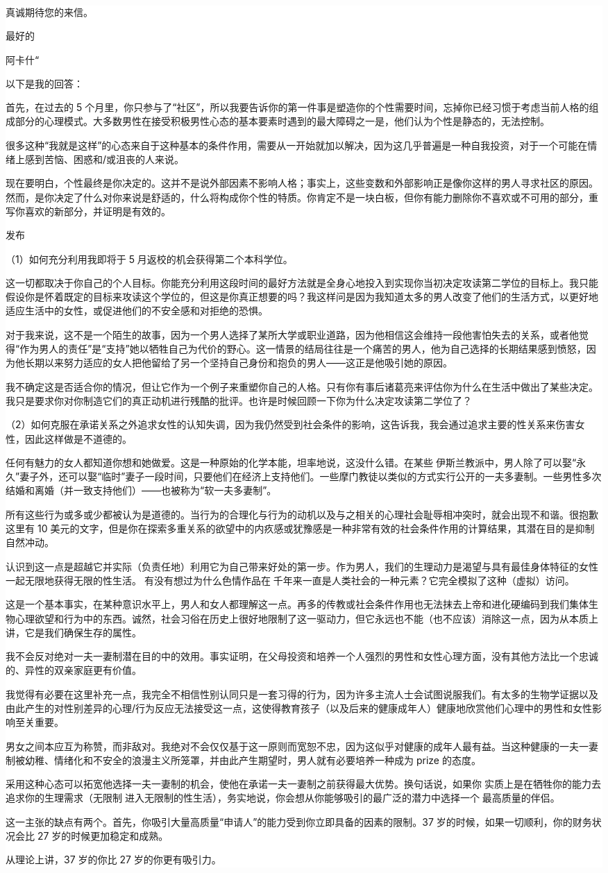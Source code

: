 真诚期待您的来信。

最好的

阿卡什“

以下是我的回答：

首先，在过去的 5 个月里，你只参与了“社区”，所以我要告诉你的第一件事是塑造你的个性需要时间，忘掉你已经习惯于考虑当前人格的组成部分的心理模式。大多数男性在接受积极男性心态的基本要素时遇到的最大障碍之一是，他们认为个性是静态的，无法控制。

很多这种“我就是这样”的心态来自于这种基本的条件作用，需要从一开始就加以解决，因为这几乎普遍是一种自我投资，对于一个可能在情绪上感到苦恼、困惑和/或沮丧的人来说。

现在要明白，个性最终是你决定的。这并不是说外部因素不影响人格；事实上，这些变数和外部影响正是像你这样的男人寻求社区的原因。
然而，是你决定了什么对你来说是舒适的，什么将构成你个性的特质。你肯定不是一块白板，但你有能力删除你不喜欢或不可用的部分，重写你喜欢的新部分，并证明是有效的。

发布

（1）如何充分利用我即将于 5 月返校的机会获得第二个本科学位。

这一切都取决于你自己的个人目标。你能充分利用这段时间的最好方法就是全身心地投入到实现你当初决定攻读第二学位的目标上。我只能假设你是怀着既定的目标来攻读这个学位的，但这是你真正想要的吗？我这样问是因为我知道太多的男人改变了他们的生活方式，以更好地适应生活中的女性，或促进他们的不安全感和对拒绝的恐惧。

对于我来说，这不是一个陌生的故事，因为一个男人选择了某所大学或职业道路，因为他相信这会维持一段他害怕失去的关系，或者他觉得“作为男人的责任”是“支持”她以牺牲自己为代价的野心。这一情景的结局往往是一个痛苦的男人，他为自己选择的长期结果感到愤怒，因为他长期以来努力适应的女人把他留给了另一个坚持自己身份和抱负的男人——这正是他吸引她的原因。

我不确定这是否适合你的情况，但让它作为一个例子来重塑你自己的人格。只有你有事后诸葛亮来评估你为什么在生活中做出了某些决定。我只是要求你对你制造它们的真正动机进行残酷的批评。也许是时候回顾一下你为什么决定攻读第二学位了？

（2）如何克服在承诺关系之外追求女性的认知失调，因为我仍然受到社会条件的影响，这告诉我，我会通过追求主要的性关系来伤害女性，因此这样做是不道德的。

任何有魅力的女人都知道你想和她做爱。这是一种原始的化学本能，坦率地说，这没什么错。在某些
伊斯兰教派中，男人除了可以娶“永久”妻子外，还可以娶“临时”妻子一段时间，只要他们在经济上支持他们。一些摩门教徒以类似的方式实行公开的一夫多妻制。一些男性多次结婚和离婚（并一致支持他们）——也被称为“软一夫多妻制”。

所有这些行为或多或少都被认为是道德的。当行为的合理化与行为的动机以及与之相关的心理社会耻辱相冲突时，就会出现不和谐。很抱歉这里有 10 美元的文字，但是你在探索多重关系的欲望中的内疚感或犹豫感是一种非常有效的社会条件作用的计算结果，其潜在目的是抑制自然冲动。

认识到这一点是超越它并实际（负责任地）利用它为自己带来好处的第一步。作为男人，我们的生理动力是渴望与具有最佳身体特征的女性一起无限地获得无限的性生活。
有没有想过为什么色情作品在
千年来一直是人类社会的一种元素？它完全模拟了这种（虚拟）访问。

这是一个基本事实，在某种意识水平上，男人和女人都理解这一点。再多的传教或社会条件作用也无法抹去上帝和进化硬编码到我们集体生物心理欲望和行为中的东西。诚然，社会习俗在历史上很好地限制了这一驱动力，但它永远也不能（也不应该）消除这一点，因为从本质上讲，它是我们确保生存的属性。

我不会反对绝对一夫一妻制潜在目的中的效用。事实证明，在父母投资和培养一个人强烈的男性和女性心理方面，没有其他方法比一个忠诚的、异性的双亲家庭更有价值。

我觉得有必要在这里补充一点，我完全不相信性别认同只是一套习得的行为，因为许多主流人士会试图说服我们。有太多的生物学证据以及由此产生的对性别差异的心理/行为反应无法接受这一点，这使得教育孩子（以及后来的健康成年人）健康地欣赏他们心理中的男性和女性影响至关重要。

男女之间本应互为称赞，而非敌对。我绝对不会仅仅基于这一原则而宽恕不忠，因为这似乎对健康的成年人最有益。当这种健康的一夫一妻制被幼稚、情绪化和不安全的浪漫主义所笼罩，并由此产生期望时，男人就有必要培养一种成为 prize 的态度。

采用这种心态可以拓宽他选择一夫一妻制的机会，使他在承诺一夫一妻制之前获得最大优势。换句话说，如果你
实质上是在牺牲你的能力去追求你的生理需求（无限制
进入无限制的性生活），务实地说，你会想从你能够吸引的最广泛的潜力中选择一个
最高质量的伴侣。

这一主张的缺点有两个。首先，你吸引大量高质量“申请人”的能力受到你立即具备的因素的限制。37 岁的时候，如果一切顺利，你的财务状况会比 27 岁的时候更加稳定和成熟。

从理论上讲，37 岁的你比 27 岁的你更有吸引力。
